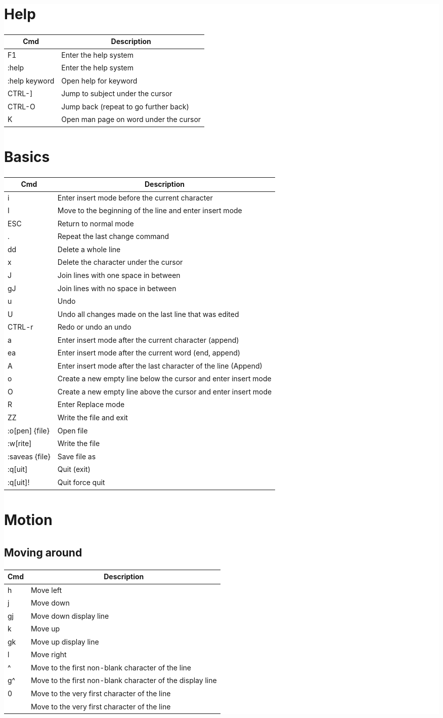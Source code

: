<html lang="en">
<head>
    <meta charset="UTF-8">
    <title>Vim Cheatsheet</title>
</head>
<body>

# Help #
Cmd            | Description                            |
------         | -----------                            |
F1             | Enter the help system                  |
\:help         | Enter the help system                  |
\:help keyword | Open help for keyword                  |
CTRL-]         | Jump to subject under the cursor       |
CTRL-O         | Jump back (repeat to go further back)  |
K              | Open man page on word under the cursor |

# Basics #
Cmd             | Description                                                     |
---             | -----------                                                     |
i               | Enter insert mode before the current character                  |
I               | Move to the beginning of the line and enter insert mode         |
ESC             | Return to normal mode                                           |
.               | Repeat the last change command                                  |
dd              | Delete a whole line                                             |
x               | Delete the character under the cursor                           |
J               | Join lines with one space in between                            |
gJ              | Join lines with no space in between                             |
u               | Undo                                                            |
U               | Undo all changes made on the last line that was edited          |
CTRL-r          | Redo or undo an undo                                            |
a               | Enter insert mode after the current character (append)          |
ea              | Enter insert mode after the current word (end, append)          |
A               | Enter insert mode after the last character of the line (Append) |
o               | Create a new empty line below the cursor and enter insert mode  |
O               | Create a new empty line above the cursor and enter insert mode  |
R               | Enter Replace mode                                              |
ZZ              | Write the file and exit                                         |
\:o[pen] {file} | Open file                                                       |
\:w[rite]       | Write the file                                                  |
\:saveas {file} | Save file as                                                    |
\:q[uit]        | Quit (exit)                                                     |
\:q[uit]!       | Quit force quit                                                 |

# Motion #
## Moving around ##
Cmd | Description                                                    |
--- | -----------                                                    |
h   | Move left                                                      |
j   | Move down                                                      |
gj  | Move down display line                                         |
k   | Move up                                                        |
gk  | Move up display line                                           |
l   | Move right                                                     |
^   | Move to the first non-blank character of the line              |
g^  | Move to the first non-blank character of the display line      |
0   | Move to the very first character of the line                   |
|   | Move to the very first character of the line                   |